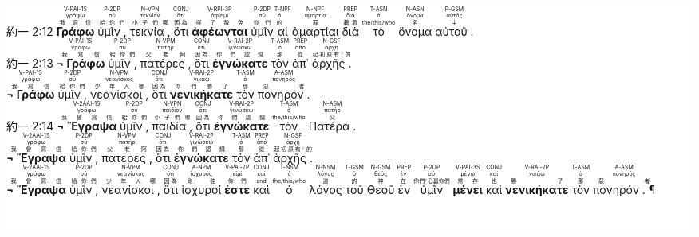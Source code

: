 <rt>約一 2:12</rt> <RUBY><ruby><ruby><strong>Γράφω</strong><rt>我寫信</rt></ruby><rt>γράφω</rt></ruby><rt>V-PAI-1S</rt></RUBY> <RUBY><ruby><ruby>ὑμῖν ,<rt>給你們</rt></ruby><rt>σύ</rt></ruby><rt>P-2DP</rt></RUBY> <RUBY><ruby><ruby>τεκνία ,<rt>小子們哪</rt></ruby><rt>τεκνίον</rt></ruby><rt>N-VPN</rt></RUBY> <RUBY><ruby><ruby>ὅτι<rt>因為</rt></ruby><rt>ὅτι</rt></ruby><rt>CONJ</rt></RUBY> <RUBY><ruby><ruby><strong>ἀφέωνται</strong><rt>得了赦免</rt></ruby><rt>ἀφίημι</rt></ruby><rt>V-RPI-3P</rt></RUBY> <RUBY><ruby><ruby>ὑμῖν<rt>你們</rt></ruby><rt>σύ</rt></ruby><rt>P-2DP</rt></RUBY> <RUBY><ruby><ruby>αἱ<rt>的</rt></ruby><rt>ὁ</rt></ruby><rt>T-NPF</rt></RUBY> <RUBY><ruby><ruby>ἁμαρτίαι<rt>罪</rt></ruby><rt>ἁμαρτία</rt></ruby><rt>N-NPF</rt></RUBY> <RUBY><ruby><ruby>διὰ<rt>藉着</rt></ruby><rt>διά</rt></ruby><rt>PREP</rt></RUBY> <RUBY><ruby><ruby>τὸ<rt>the/this/who</rt></ruby><rt>ὁ</rt></ruby><rt>T-ASN</rt></RUBY> <RUBY><ruby><ruby>ὄνομα<rt>名</rt></ruby><rt>ὄνομα</rt></ruby><rt>N-ASN</rt></RUBY> <RUBY><ruby><ruby>αὐτοῦ .<rt>主</rt></ruby><rt>αὐτός</rt></ruby><rt>P-GSM</rt></RUBY><br> <rt>約一 2:13</rt> <RUBY><ruby><ruby><strong>¬ Γράφω</strong><rt>我寫信</rt></ruby><rt>γράφω</rt></ruby><rt>V-PAI-1S</rt></RUBY> <RUBY><ruby><ruby>ὑμῖν ,<rt>給你們</rt></ruby><rt>σύ</rt></ruby><rt>P-2DP</rt></RUBY> <RUBY><ruby><ruby>πατέρες ,<rt>父老阿</rt></ruby><rt>πατήρ</rt></ruby><rt>N-VPM</rt></RUBY> <RUBY><ruby><ruby>ὅτι<rt>因為</rt></ruby><rt>ὅτι</rt></ruby><rt>CONJ</rt></RUBY> <RUBY><ruby><ruby><strong>ἐγνώκατε</strong><rt>你們認識</rt></ruby><rt>γινώσκω</rt></ruby><rt>V-RAI-2P</rt></RUBY> <RUBY><ruby><ruby>τὸν<rt>那</rt></ruby><rt>ὁ</rt></ruby><rt>T-ASM</rt></RUBY> <RUBY><ruby><ruby>ἀπ᾽<rt>從</rt></ruby><rt>ἀπό</rt></ruby><rt>PREP</rt></RUBY> <RUBY><ruby><ruby>ἀρχῆς .<rt>起初原有⸂的</rt></ruby><rt>ἀρχή</rt></ruby><rt>N-GSF</rt></RUBY><br> <RUBY><ruby><ruby><strong>¬ Γράφω</strong><rt>我寫信</rt></ruby><rt>γράφω</rt></ruby><rt>V-PAI-1S</rt></RUBY> <RUBY><ruby><ruby>ὑμῖν ,<rt>給你們</rt></ruby><rt>σύ</rt></ruby><rt>P-2DP</rt></RUBY> <RUBY><ruby><ruby>νεανίσκοι ,<rt>少年人哪</rt></ruby><rt>νεανίσκος</rt></ruby><rt>N-VPM</rt></RUBY> <RUBY><ruby><ruby>ὅτι<rt>因為</rt></ruby><rt>ὅτι</rt></ruby><rt>CONJ</rt></RUBY> <RUBY><ruby><ruby><strong>νενικήκατε</strong><rt>你們勝了</rt></ruby><rt>νικάω</rt></ruby><rt>V-RAI-2P</rt></RUBY> <RUBY><ruby><ruby>τὸν<rt>那</rt></ruby><rt>ὁ</rt></ruby><rt>T-ASM</rt></RUBY> <RUBY><ruby><ruby>πονηρόν .<rt>惡者</rt></ruby><rt>πονηρός</rt></ruby><rt>A-ASM</rt></RUBY><br> <rt>約一 2:14</rt> <RUBY><ruby><ruby><strong>¬ Ἔγραψα</strong><rt>我曾寫信</rt></ruby><rt>γράφω</rt></ruby><rt>V-2AAI-1S</rt></RUBY> <RUBY><ruby><ruby>ὑμῖν ,<rt>給你們</rt></ruby><rt>σύ</rt></ruby><rt>P-2DP</rt></RUBY> <RUBY><ruby><ruby>παιδία ,<rt>小子們哪</rt></ruby><rt>παιδίον</rt></ruby><rt>N-VPN</rt></RUBY> <RUBY><ruby><ruby>ὅτι<rt>因為</rt></ruby><rt>ὅτι</rt></ruby><rt>CONJ</rt></RUBY> <RUBY><ruby><ruby><strong>ἐγνώκατε</strong><rt>你們認識</rt></ruby><rt>γινώσκω</rt></ruby><rt>V-RAI-2P</rt></RUBY> <RUBY><ruby><ruby>τὸν<rt>the/this/who</rt></ruby><rt>ὁ</rt></ruby><rt>T-ASM</rt></RUBY> <RUBY><ruby><ruby>Πατέρα .<rt>父</rt></ruby><rt>πατήρ</rt></ruby><rt>N-ASM</rt></RUBY><br> <RUBY><ruby><ruby><strong>¬ Ἔγραψα</strong><rt>我曾寫信</rt></ruby><rt>γράφω</rt></ruby><rt>V-2AAI-1S</rt></RUBY> <RUBY><ruby><ruby>ὑμῖν ,<rt>給你們</rt></ruby><rt>σύ</rt></ruby><rt>P-2DP</rt></RUBY> <RUBY><ruby><ruby>πατέρες ,<rt>父老阿</rt></ruby><rt>πατήρ</rt></ruby><rt>N-VPM</rt></RUBY> <RUBY><ruby><ruby>ὅτι<rt>因為</rt></ruby><rt>ὅτι</rt></ruby><rt>CONJ</rt></RUBY> <RUBY><ruby><ruby><strong>ἐγνώκατε</strong><rt>你們認識</rt></ruby><rt>γινώσκω</rt></ruby><rt>V-RAI-2P</rt></RUBY> <RUBY><ruby><ruby>τὸν<rt>那</rt></ruby><rt>ὁ</rt></ruby><rt>T-ASM</rt></RUBY> <RUBY><ruby><ruby>ἀπ᾽<rt>從</rt></ruby><rt>ἀπό</rt></ruby><rt>PREP</rt></RUBY> <RUBY><ruby><ruby>ἀρχῆς .<rt>起初原有⸂的</rt></ruby><rt>ἀρχή</rt></ruby><rt>N-GSF</rt></RUBY><br> <RUBY><ruby><ruby><strong>¬ Ἔγραψα</strong><rt>我曾寫信</rt></ruby><rt>γράφω</rt></ruby><rt>V-2AAI-1S</rt></RUBY> <RUBY><ruby><ruby>ὑμῖν ,<rt>給你們</rt></ruby><rt>σύ</rt></ruby><rt>P-2DP</rt></RUBY> <RUBY><ruby><ruby>νεανίσκοι ,<rt>少年人哪</rt></ruby><rt>νεανίσκος</rt></ruby><rt>N-VPM</rt></RUBY> <RUBY><ruby><ruby>ὅτι<rt>因為</rt></ruby><rt>ὅτι</rt></ruby><rt>CONJ</rt></RUBY> <RUBY><ruby><ruby>ἰσχυροί<rt>剛強</rt></ruby><rt>ἰσχυρός</rt></ruby><rt>A-NPM</rt></RUBY> <RUBY><ruby><ruby><strong>ἐστε</strong><rt>你們</rt></ruby><rt>εἰμί</rt></ruby><rt>V-PAI-2P</rt></RUBY> <RUBY><ruby><ruby>καὶ<rt>and</rt></ruby><rt>καί</rt></ruby><rt>CONJ</rt></RUBY> <RUBY><ruby><ruby>ὁ<rt>the/this/who</rt></ruby><rt>ὁ</rt></ruby><rt>T-NSM</rt></RUBY> <RUBY><ruby><ruby>λόγος<rt>道</rt></ruby><rt>λόγος</rt></ruby><rt>N-NSM</rt></RUBY> <RUBY><ruby><ruby>τοῦ<rt>的</rt></ruby><rt>ὁ</rt></ruby><rt>T-GSM</rt></RUBY> <RUBY><ruby><ruby>Θεοῦ<rt>神</rt></ruby><rt>θεός</rt></ruby><rt>N-GSM</rt></RUBY> <RUBY><ruby><ruby>ἐν<rt>在</rt></ruby><rt>ἐν</rt></ruby><rt>PREP</rt></RUBY> <RUBY><ruby><ruby>ὑμῖν<rt>你們⸂心裏你們</rt></ruby><rt>σύ</rt></ruby><rt>P-2DP</rt></RUBY> <RUBY><ruby><ruby><strong>μένει</strong><rt>常存</rt></ruby><rt>μένω</rt></ruby><rt>V-PAI-3S</rt></RUBY> <RUBY><ruby><ruby>καὶ<rt>也</rt></ruby><rt>καί</rt></ruby><rt>CONJ</rt></RUBY> <RUBY><ruby><ruby><strong>νενικήκατε</strong><rt>勝了</rt></ruby><rt>νικάω</rt></ruby><rt>V-RAI-2P</rt></RUBY> <RUBY><ruby><ruby>τὸν<rt>那</rt></ruby><rt>ὁ</rt></ruby><rt>T-ASM</rt></RUBY> <RUBY><ruby><ruby>πονηρόν . ¶<rt>惡者</rt></ruby><rt>πονηρός</rt></ruby><rt>A-ASM</rt></RUBY><br><br><br> 

